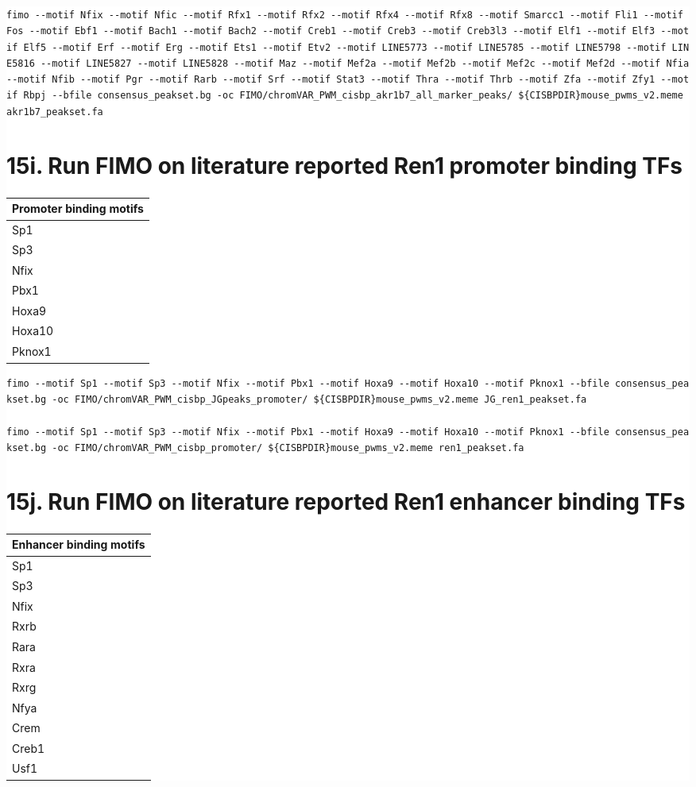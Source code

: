 ```console
fimo --motif Nfix --motif Nfic --motif Rfx1 --motif Rfx2 --motif Rfx4 --motif Rfx8 --motif Smarcc1 --motif Fli1 --motif Fos --motif Ebf1 --motif Bach1 --motif Bach2 --motif Creb1 --motif Creb3 --motif Creb3l3 --motif Elf1 --motif Elf3 --motif Elf5 --motif Erf --motif Erg --motif Ets1 --motif Etv2 --motif LINE5773 --motif LINE5785 --motif LINE5798 --motif LINE5816 --motif LINE5827 --motif LINE5828 --motif Maz --motif Mef2a --motif Mef2b --motif Mef2c --motif Mef2d --motif Nfia --motif Nfib --motif Pgr --motif Rarb --motif Srf --motif Stat3 --motif Thra --motif Thrb --motif Zfa --motif Zfy1 --motif Rbpj --bfile consensus_peakset.bg -oc FIMO/chromVAR_PWM_cisbp_akr1b7_all_marker_peaks/ ${CISBPDIR}mouse_pwms_v2.meme akr1b7_peakset.fa
```

# 15i. Run FIMO on literature reported Ren1 promoter binding TFs

| Promoter binding motifs | 
|-------------------------|
| Sp1                     |
| Sp3                     |
| Nfix                    |
| Pbx1                    |
| Hoxa9                   |
| Hoxa10                  |
| Pknox1                  |

```console
fimo --motif Sp1 --motif Sp3 --motif Nfix --motif Pbx1 --motif Hoxa9 --motif Hoxa10 --motif Pknox1 --bfile consensus_peakset.bg -oc FIMO/chromVAR_PWM_cisbp_JGpeaks_promoter/ ${CISBPDIR}mouse_pwms_v2.meme JG_ren1_peakset.fa

fimo --motif Sp1 --motif Sp3 --motif Nfix --motif Pbx1 --motif Hoxa9 --motif Hoxa10 --motif Pknox1 --bfile consensus_peakset.bg -oc FIMO/chromVAR_PWM_cisbp_promoter/ ${CISBPDIR}mouse_pwms_v2.meme ren1_peakset.fa
```

# 15j. Run FIMO on literature reported Ren1 enhancer binding TFs

| Enhancer binding motifs | 
|-------------------------|
| Sp1                     |
| Sp3                     |
| Nfix                    |
| Rxrb                    |
| Rara                    |
| Rxra                    |
| Rxrg                    |
| Nfya                    |
| Crem                    |
| Creb1                   |
| Usf1                    |